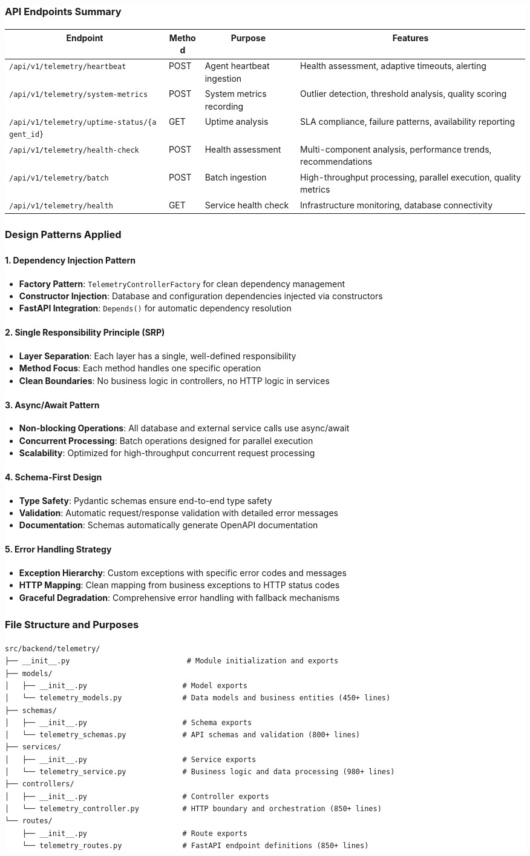 ### API Endpoints Summary

| Endpoint | Method | Purpose | Features |
|----------|--------|---------|----------|
| `/api/v1/telemetry/heartbeat` | POST | Agent heartbeat ingestion | Health assessment, adaptive timeouts, alerting |
| `/api/v1/telemetry/system-metrics` | POST | System metrics recording | Outlier detection, threshold analysis, quality scoring |
| `/api/v1/telemetry/uptime-status/{agent_id}` | GET | Uptime analysis | SLA compliance, failure patterns, availability reporting |
| `/api/v1/telemetry/health-check` | POST | Health assessment | Multi-component analysis, performance trends, recommendations |
| `/api/v1/telemetry/batch` | POST | Batch ingestion | High-throughput processing, parallel execution, quality metrics |
| `/api/v1/telemetry/health` | GET | Service health check | Infrastructure monitoring, database connectivity |

### Design Patterns Applied

#### 1. **Dependency Injection Pattern**
- **Factory Pattern**: `TelemetryControllerFactory` for clean dependency management
- **Constructor Injection**: Database and configuration dependencies injected via constructors
- **FastAPI Integration**: `Depends()` for automatic dependency resolution

#### 2. **Single Responsibility Principle (SRP)**
- **Layer Separation**: Each layer has a single, well-defined responsibility
- **Method Focus**: Each method handles one specific operation
- **Clean Boundaries**: No business logic in controllers, no HTTP logic in services

#### 3. **Async/Await Pattern**
- **Non-blocking Operations**: All database and external service calls use async/await
- **Concurrent Processing**: Batch operations designed for parallel execution
- **Scalability**: Optimized for high-throughput concurrent request processing

#### 4. **Schema-First Design**
- **Type Safety**: Pydantic schemas ensure end-to-end type safety
- **Validation**: Automatic request/response validation with detailed error messages
- **Documentation**: Schemas automatically generate OpenAPI documentation

#### 5. **Error Handling Strategy**
- **Exception Hierarchy**: Custom exceptions with specific error codes and messages
- **HTTP Mapping**: Clean mapping from business exceptions to HTTP status codes
- **Graceful Degradation**: Comprehensive error handling with fallback mechanisms

### File Structure and Purposes

```
src/backend/telemetry/
├── __init__.py                           # Module initialization and exports
├── models/
│   ├── __init__.py                      # Model exports
│   └── telemetry_models.py              # Data models and business entities (450+ lines)
├── schemas/
│   ├── __init__.py                      # Schema exports  
│   └── telemetry_schemas.py             # API schemas and validation (800+ lines)
├── services/
│   ├── __init__.py                      # Service exports
│   └── telemetry_service.py             # Business logic and data processing (980+ lines)
├── controllers/
│   ├── __init__.py                      # Controller exports
│   └── telemetry_controller.py          # HTTP boundary and orchestration (850+ lines)
└── routes/
    ├── __init__.py                      # Route exports
    └── telemetry_routes.py              # FastAPI endpoint definitions (850+ lines)
```
